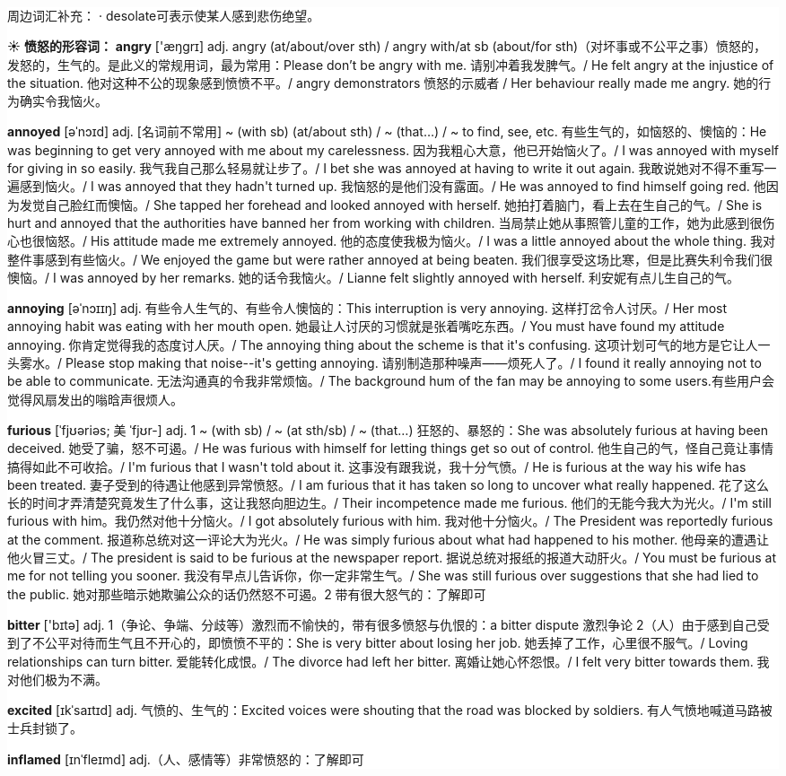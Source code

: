 周边词汇补充：
· desolate可表示使某人感到悲伤绝望。

☀ <span class="category">**愤怒的形容词：**</span>
<span class="vocabulary">**angry**</span> ['æŋɡrɪ] 
<span class="definition">adj. angry (at/about/over sth) / angry with/at sb (about/for sth)（对坏事或不公平之事）愤怒的，发怒的，生气的。是此义的常规用词，最为常用：</span>Please don’t be angry with me. 请别冲着我发脾气。/ He felt angry at the injustice of the situation. 他对这种不公的现象感到愤愤不平。/ angry demonstrators 愤怒的示威者 / Her behaviour really made me angry. 她的行为确实令我恼火。
           
<span class="vocabulary">**annoyed**</span> [əˈnɔɪd]
<span class="definition">adj. [名词前不常用] ~ (with sb) (at/about sth) / ~ (that…) / ~ to find, see, etc. 有些生气的，如恼怒的、懊恼的：</span>He was beginning to get very annoyed with me about my carelessness. 因为我粗心大意，他已开始恼火了。/ I was annoyed with myself for giving in so easily. 我气我自己那么轻易就让步了。/ I bet she was annoyed at having to write it out again. 我敢说她对不得不重写一遍感到恼火。/ I was annoyed that they hadn't turned up. 我恼怒的是他们没有露面。/ He was annoyed to find himself going red. 他因为发觉自己脸红而懊恼。/ She tapped her forehead and looked annoyed with herself. 她拍打着脑门，看上去在生自己的气。/ She is hurt and annoyed that the authorities have banned her from working with children. 当局禁止她从事照管儿童的工作，她为此感到很伤心也很恼怒。/ His attitude made me extremely annoyed. 他的态度使我极为恼火。/ I was a little annoyed about the whole thing. 我对整件事感到有些恼火。/ We enjoyed the game but were rather annoyed at being beaten. 我们很享受这场比寒，但是比赛失利令我们很懊恼。/ I was annoyed by her remarks. 她的话令我恼火。/ Lianne felt slightly annoyed with herself. 利安妮有点儿生自己的气。
                     
<span class="vocabulary">**annoying**</span> [əˈnɔɪɪŋ]
<span class="definition">adj. 有些令人生气的、有些令人懊恼的：</span>This interruption is very annoying. 这样打岔令人讨厌。/ Her most annoying habit was eating with her mouth open. 她最让人讨厌的习惯就是张着嘴吃东西。/ You must have found my attitude annoying. 你肯定觉得我的态度讨人厌。/ The annoying thing about the scheme is that it's confusing. 这项计划可气的地方是它让人一头雾水。/ Please stop making that noise--it's getting annoying. 请别制造那种噪声——烦死人了。/ I found it really annoying not to be able to communicate. 无法沟通真的令我非常烦恼。/ The background hum of the fan may be annoying to some users.有些用户会觉得风扇发出的嗡晗声很烦人。

<span class="vocabulary">**furious**</span> [ˈfjʊəriəs; 美 ˈfjʊr-]
<span class="definition">adj. 1 ~ (with sb) / ~ (at sth/sb) / ~ (that…) 狂怒的、暴怒的：</span>She was absolutely furious at having been deceived. 她受了骗，怒不可遏。/ He was furious with himself for letting things get so out of control. 他生自己的气，怪自己竟让事情搞得如此不可收拾。/ I'm furious that I wasn't told about it. 这事没有跟我说，我十分气愤。/ He is furious at the way his wife has been treated. 妻子受到的待遇让他感到异常愤怒。/ I am furious that it has taken so long to uncover what really happened. 花了这么长的时间才弄清楚究竟发生了什么事，这让我怒向胆边生。/ Their incompetence made me furious. 他们的无能今我大为光火。/ I'm still furious with him。我仍然对他十分恼火。/ I got absolutely furious with him. 我对他十分恼火。/ The President was reportedly furious at the comment. 报道称总统对这一评论大为光火。/ He was simply furious about what had happened to his mother. 他母亲的遭遇让他火冒三丈。/ The president is said to be furious at the newspaper report. 据说总统对报纸的报道大动肝火。/ You must be furious at me for not telling you sooner. 我没有早点儿告诉你，你一定非常生气。/ She was still furious over suggestions that she had lied to the public. 她对那些暗示她欺骗公众的话仍然怒不可遏。<span class="definition">2 带有很大怒气的：</span>了解即可

<span class="vocabulary">**bitter**</span> ['bɪtə] 
<span class="definition">adj. 1（争论、争端、分歧等）激烈而不愉快的，带有很多愤怒与仇恨的：</span>a bitter dispute 激烈争论 <span class="definition">2（人）由于感到自己受到了不公平对待而生气且不开心的，即愤愤不平的：</span>She is very bitter about losing her job. 她丢掉了工作，心里很不服气。/ Loving relationships can turn bitter. 爱能转化成恨。/ The divorce had left her bitter. 离婚让她心怀怨恨。/ I felt very bitter towards them. 我对他们极为不满。
           
<span class="vocabulary">**excited**</span> [ɪkˈsaɪtɪd]
<span class="definition">adj. 气愤的、生气的：</span>Excited voices were shouting that the road was blocked by soldiers. 有人气愤地喊道马路被士兵封锁了。
           
<span class="vocabulary">**inflamed**</span> [ɪnˈfleɪmd]
<span class="definition">adj.（人、感情等）非常愤怒的：</span>了解即可
           